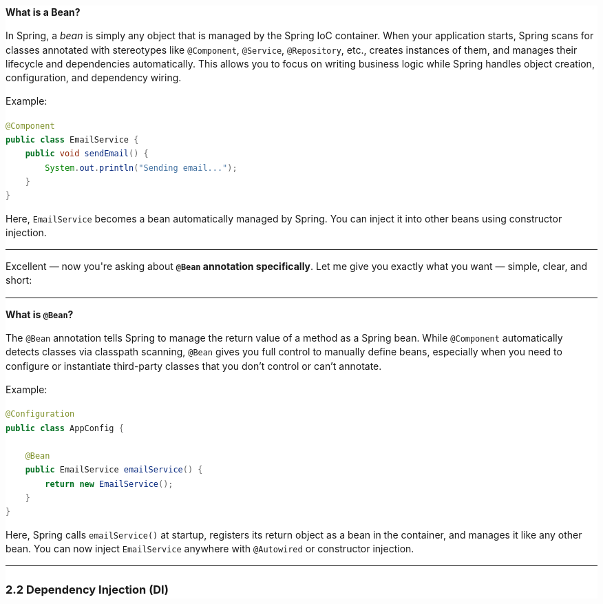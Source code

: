 **What is a Bean?**

In Spring, a *bean* is simply any object that is managed by the Spring IoC container. When your application starts, Spring scans for classes annotated with stereotypes like `@Component`, `@Service`, `@Repository`, etc., creates instances of them, and manages their lifecycle and dependencies automatically. This allows you to focus on writing business logic while Spring handles object creation, configuration, and dependency wiring.

Example:

```java
@Component
public class EmailService {
    public void sendEmail() {
        System.out.println("Sending email...");
    }
}
```

Here, `EmailService` becomes a bean automatically managed by Spring. You can inject it into other beans using constructor injection.

---

Excellent — now you're asking about **`@Bean` annotation specifically**.
Let me give you exactly what you want — simple, clear, and short:

---

**What is `@Bean`?**

The `@Bean` annotation tells Spring to manage the return value of a method as a Spring bean. While `@Component` automatically detects classes via classpath scanning, `@Bean` gives you full control to manually define beans, especially when you need to configure or instantiate third-party classes that you don’t control or can’t annotate.

Example:

```java
@Configuration
public class AppConfig {

    @Bean
    public EmailService emailService() {
        return new EmailService();
    }
}
```

Here, Spring calls `emailService()` at startup, registers its return object as a bean in the container, and manages it like any other bean. You can now inject `EmailService` anywhere with `@Autowired` or constructor injection.

---

### 2.2 Dependency Injection (DI)
